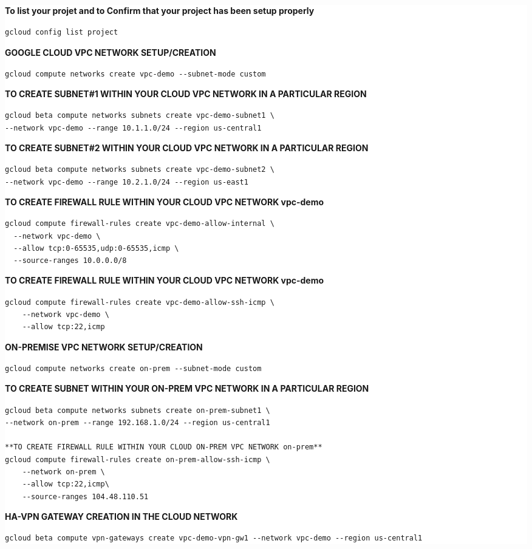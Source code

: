 **To list your projet and to Confirm that your project has been setup properly**
```
gcloud config list project
```
**GOOGLE CLOUD VPC NETWORK SETUP/CREATION**
```
gcloud compute networks create vpc-demo --subnet-mode custom
```

**TO CREATE SUBNET#1 WITHIN YOUR CLOUD VPC NETWORK IN A PARTICULAR REGION** 
```
gcloud beta compute networks subnets create vpc-demo-subnet1 \
--network vpc-demo --range 10.1.1.0/24 --region us-central1
```

**TO CREATE SUBNET#2 WITHIN YOUR CLOUD VPC NETWORK IN A PARTICULAR REGION** 
```
gcloud beta compute networks subnets create vpc-demo-subnet2 \
--network vpc-demo --range 10.2.1.0/24 --region us-east1
```

**TO CREATE FIREWALL RULE WITHIN YOUR CLOUD VPC NETWORK vpc-demo** 
```
gcloud compute firewall-rules create vpc-demo-allow-internal \
  --network vpc-demo \
  --allow tcp:0-65535,udp:0-65535,icmp \
  --source-ranges 10.0.0.0/8
  ```

**TO CREATE FIREWALL RULE WITHIN YOUR CLOUD VPC NETWORK vpc-demo** 
``` 
gcloud compute firewall-rules create vpc-demo-allow-ssh-icmp \
    --network vpc-demo \
    --allow tcp:22,icmp
```

**ON-PREMISE VPC NETWORK SETUP/CREATION**
```
gcloud compute networks create on-prem --subnet-mode custom
```

**TO CREATE SUBNET WITHIN YOUR ON-PREM VPC NETWORK IN A PARTICULAR REGION**
```
gcloud beta compute networks subnets create on-prem-subnet1 \
--network on-prem --range 192.168.1.0/24 --region us-central1

**TO CREATE FIREWALL RULE WITHIN YOUR CLOUD ON-PREM VPC NETWORK on-prem** 
gcloud compute firewall-rules create on-prem-allow-ssh-icmp \
    --network on-prem \
    --allow tcp:22,icmp\
    --source-ranges 104.48.110.51
```

**HA-VPN GATEWAY CREATION IN THE CLOUD NETWORK**
```
gcloud beta compute vpn-gateways create vpc-demo-vpn-gw1 --network vpc-demo --region us-central1
```
